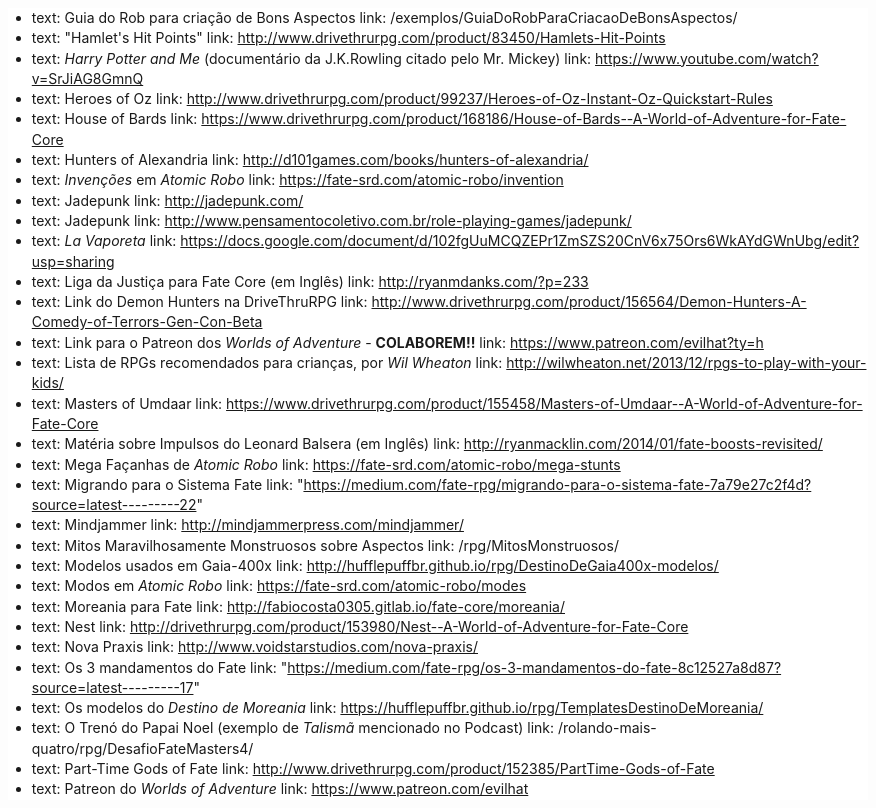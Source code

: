 - text: Guia do Rob para criação de Bons Aspectos
  link: /exemplos/GuiaDoRobParaCriacaoDeBonsAspectos/
- text: "Hamlet's Hit Points"
  link: http://www.drivethrurpg.com/product/83450/Hamlets-Hit-Points
- text: _Harry Potter and Me_ (documentário da J.K.Rowling citado pelo Mr. Mickey)
  link: https://www.youtube.com/watch?v=SrJiAG8GmnQ
- text: Heroes of Oz
  link: http://www.drivethrurpg.com/product/99237/Heroes-of-Oz-Instant-Oz-Quickstart-Rules
- text: House of Bards
  link: https://www.drivethrurpg.com/product/168186/House-of-Bards--A-World-of-Adventure-for-Fate-Core
- text: Hunters of Alexandria
  link: http://d101games.com/books/hunters-of-alexandria/
- text: _Invenções_ em _Atomic Robo_
  link: https://fate-srd.com/atomic-robo/invention
- text: Jadepunk
  link: http://jadepunk.com/
- text: Jadepunk
  link: http://www.pensamentocoletivo.com.br/role-playing-games/jadepunk/
- text: _La Vaporeta_
  link: https://docs.google.com/document/d/102fgUuMCQZEPr1ZmSZS20CnV6x75Ors6WkAYdGWnUbg/edit?usp=sharing
- text: Liga da Justiça para Fate Core (em Inglês)
  link: http://ryanmdanks.com/?p=233
- text: Link do Demon Hunters na DriveThruRPG
  link: http://www.drivethrurpg.com/product/156564/Demon-Hunters-A-Comedy-of-Terrors-Gen-Con-Beta
- text: Link para o Patreon dos *Worlds of Adventure* - **COLABOREM!!**
  link: https://www.patreon.com/evilhat?ty=h
- text: Lista de RPGs recomendados para crianças, por _Wil Wheaton_
  link: http://wilwheaton.net/2013/12/rpgs-to-play-with-your-kids/
- text: Masters of Umdaar
  link: https://www.drivethrurpg.com/product/155458/Masters-of-Umdaar--A-World-of-Adventure-for-Fate-Core
- text: Matéria sobre Impulsos do Leonard Balsera (em Inglês)
  link: http://ryanmacklin.com/2014/01/fate-boosts-revisited/
- text: Mega Façanhas de _Atomic Robo_
  link: https://fate-srd.com/atomic-robo/mega-stunts
- text: Migrando para o Sistema Fate
  link: "https://medium.com/fate-rpg/migrando-para-o-sistema-fate-7a79e27c2f4d?source=latest---------22"
- text: Mindjammer
  link: http://mindjammerpress.com/mindjammer/
- text: Mitos Maravilhosamente Monstruosos sobre Aspectos
  link: /rpg/MitosMonstruosos/
- text: Modelos usados em Gaia-400x
  link: http://hufflepuffbr.github.io/rpg/DestinoDeGaia400x-modelos/
- text: Modos em _Atomic Robo_
  link: https://fate-srd.com/atomic-robo/modes
- text: Moreania para Fate
  link: http://fabiocosta0305.gitlab.io/fate-core/moreania/
- text: Nest
  link: http://drivethrurpg.com/product/153980/Nest--A-World-of-Adventure-for-Fate-Core
- text: Nova Praxis
  link: http://www.voidstarstudios.com/nova-praxis/
- text: Os 3 mandamentos do Fate
  link: "https://medium.com/fate-rpg/os-3-mandamentos-do-fate-8c12527a8d87?source=latest---------17"
- text: Os modelos do _Destino de Moreania_
  link: https://hufflepuffbr.github.io/rpg/TemplatesDestinoDeMoreania/
- text: O Trenó do Papai Noel (exemplo de _Talismã_ mencionado no Podcast)
  link: /rolando-mais-quatro/rpg/DesafioFateMasters4/
- text: Part-Time Gods of Fate
  link: http://www.drivethrurpg.com/product/152385/PartTime-Gods-of-Fate
- text: Patreon do _Worlds of Adventure_
  link: https://www.patreon.com/evilhat